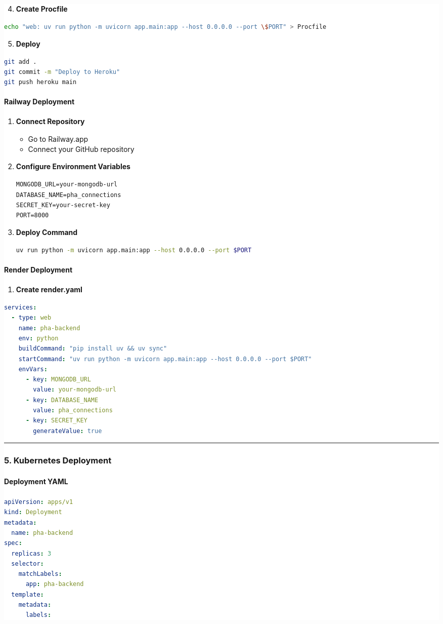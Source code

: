 4. **Create Procfile**
```bash
echo "web: uv run python -m uvicorn app.main:app --host 0.0.0.0 --port \$PORT" > Procfile
```

5. **Deploy**
```bash
git add .
git commit -m "Deploy to Heroku"
git push heroku main
```

#### Railway Deployment

1. **Connect Repository**
   - Go to Railway.app
   - Connect your GitHub repository

2. **Configure Environment Variables**
   ```
   MONGODB_URL=your-mongodb-url
   DATABASE_NAME=pha_connections
   SECRET_KEY=your-secret-key
   PORT=8000
   ```

3. **Deploy Command**
   ```bash
   uv run python -m uvicorn app.main:app --host 0.0.0.0 --port $PORT
   ```

#### Render Deployment

1. **Create render.yaml**
```yaml
services:
  - type: web
    name: pha-backend
    env: python
    buildCommand: "pip install uv && uv sync"
    startCommand: "uv run python -m uvicorn app.main:app --host 0.0.0.0 --port $PORT"
    envVars:
      - key: MONGODB_URL
        value: your-mongodb-url
      - key: DATABASE_NAME
        value: pha_connections
      - key: SECRET_KEY
        generateValue: true
```

---

### 5. Kubernetes Deployment

#### Deployment YAML
```yaml
apiVersion: apps/v1
kind: Deployment
metadata:
  name: pha-backend
spec:
  replicas: 3
  selector:
    matchLabels:
      app: pha-backend
  template:
    metadata:
      labels:
```